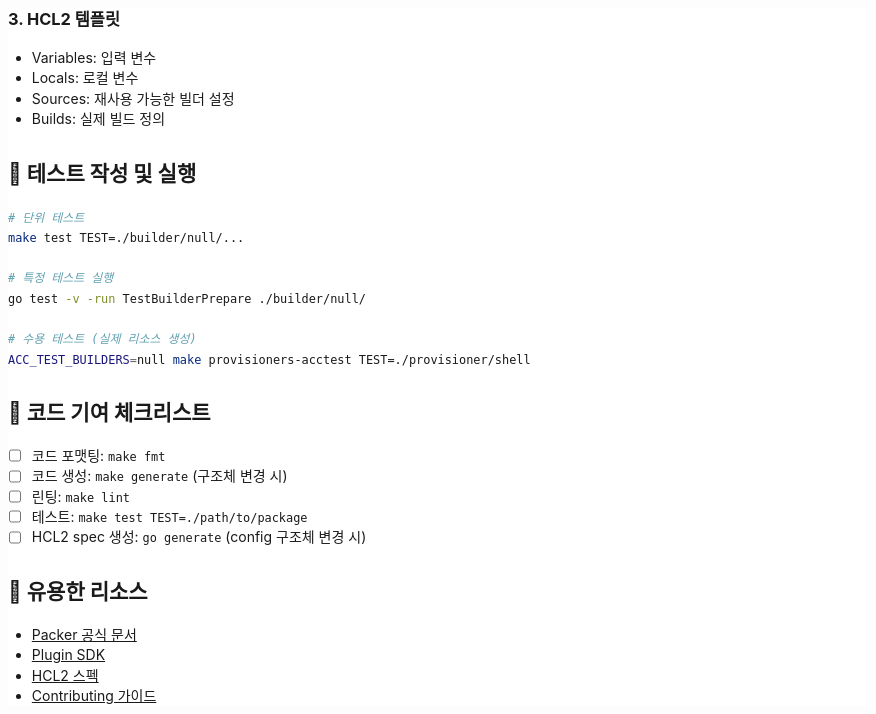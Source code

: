 ### 3. HCL2 템플릿
- Variables: 입력 변수
- Locals: 로컬 변수
- Sources: 재사용 가능한 빌더 설정
- Builds: 실제 빌드 정의

## 🧪 테스트 작성 및 실행

```bash
# 단위 테스트
make test TEST=./builder/null/...

# 특정 테스트 실행
go test -v -run TestBuilderPrepare ./builder/null/

# 수용 테스트 (실제 리소스 생성)
ACC_TEST_BUILDERS=null make provisioners-acctest TEST=./provisioner/shell
```

## 📝 코드 기여 체크리스트

- [ ] 코드 포맷팅: `make fmt`
- [ ] 코드 생성: `make generate` (구조체 변경 시)
- [ ] 린팅: `make lint`
- [ ] 테스트: `make test TEST=./path/to/package`
- [ ] HCL2 spec 생성: `go generate` (config 구조체 변경 시)

## 🔗 유용한 리소스

- [Packer 공식 문서](https://developer.hashicorp.com/packer/docs)
- [Plugin SDK](https://github.com/hashicorp/packer-plugin-sdk)
- [HCL2 스펙](https://github.com/hashicorp/hcl)
- [Contributing 가이드](.github/CONTRIBUTING.md)